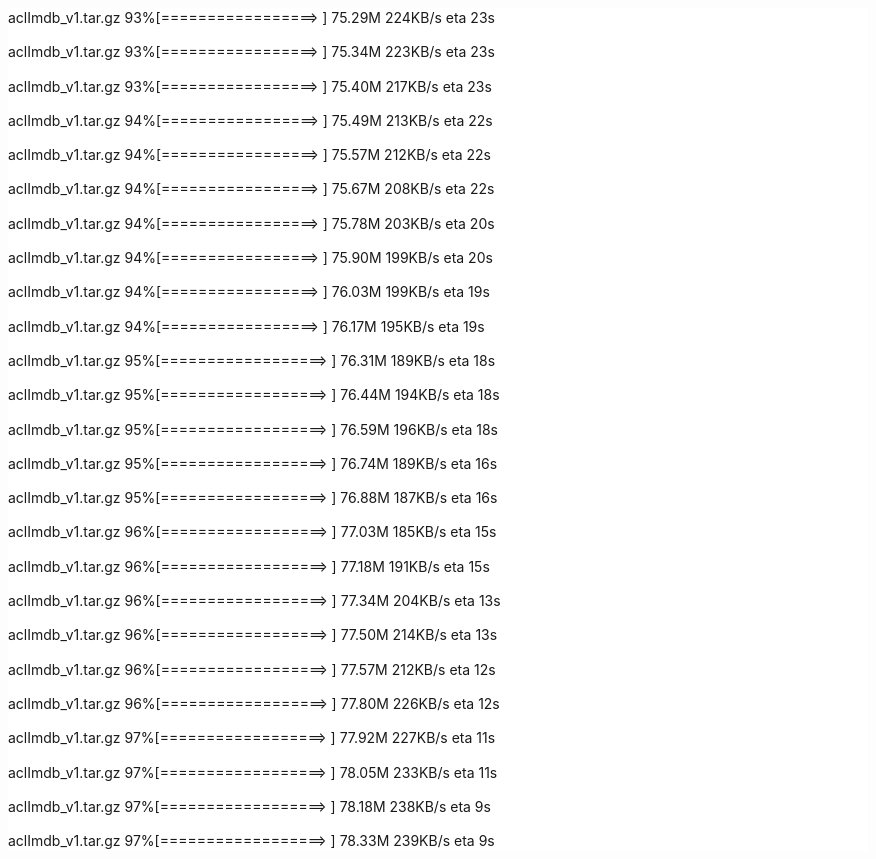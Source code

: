 aclImdb_v1.tar.gz    93%[=================>  ]  75.29M   224KB/s    eta 23s    

    
aclImdb_v1.tar.gz    93%[=================>  ]  75.34M   223KB/s    eta 23s    

    
aclImdb_v1.tar.gz    93%[=================>  ]  75.40M   217KB/s    eta 23s    

    
aclImdb_v1.tar.gz    94%[=================>  ]  75.49M   213KB/s    eta 22s    

    
aclImdb_v1.tar.gz    94%[=================>  ]  75.57M   212KB/s    eta 22s    

    
aclImdb_v1.tar.gz    94%[=================>  ]  75.67M   208KB/s    eta 22s    

    
aclImdb_v1.tar.gz    94%[=================>  ]  75.78M   203KB/s    eta 20s    

    
aclImdb_v1.tar.gz    94%[=================>  ]  75.90M   199KB/s    eta 20s    

    
aclImdb_v1.tar.gz    94%[=================>  ]  76.03M   199KB/s    eta 19s    

    
aclImdb_v1.tar.gz    94%[=================>  ]  76.17M   195KB/s    eta 19s    

    
aclImdb_v1.tar.gz    95%[==================> ]  76.31M   189KB/s    eta 18s    

    
aclImdb_v1.tar.gz    95%[==================> ]  76.44M   194KB/s    eta 18s    

    
aclImdb_v1.tar.gz    95%[==================> ]  76.59M   196KB/s    eta 18s    

    
aclImdb_v1.tar.gz    95%[==================> ]  76.74M   189KB/s    eta 16s    

    
aclImdb_v1.tar.gz    95%[==================> ]  76.88M   187KB/s    eta 16s    

    
aclImdb_v1.tar.gz    96%[==================> ]  77.03M   185KB/s    eta 15s    

    
aclImdb_v1.tar.gz    96%[==================> ]  77.18M   191KB/s    eta 15s    

    
aclImdb_v1.tar.gz    96%[==================> ]  77.34M   204KB/s    eta 13s    

    
aclImdb_v1.tar.gz    96%[==================> ]  77.50M   214KB/s    eta 13s    

    
aclImdb_v1.tar.gz    96%[==================> ]  77.57M   212KB/s    eta 12s    

    
aclImdb_v1.tar.gz    96%[==================> ]  77.80M   226KB/s    eta 12s    

    
aclImdb_v1.tar.gz    97%[==================> ]  77.92M   227KB/s    eta 11s    

    
aclImdb_v1.tar.gz    97%[==================> ]  78.05M   233KB/s    eta 11s    

    
aclImdb_v1.tar.gz    97%[==================> ]  78.18M   238KB/s    eta 9s     

    
aclImdb_v1.tar.gz    97%[==================> ]  78.33M   239KB/s    eta 9s     
